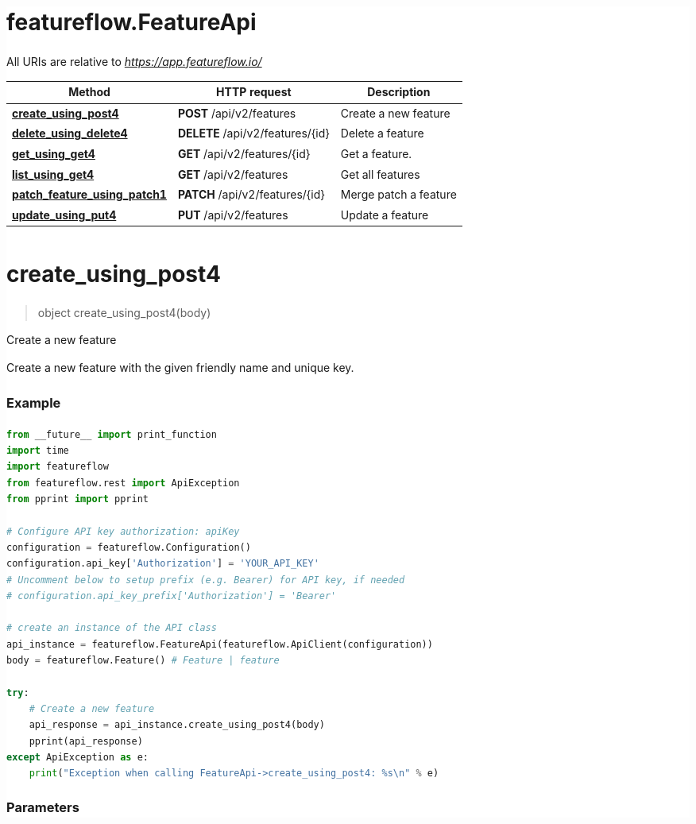 # featureflow.FeatureApi

All URIs are relative to *https://app.featureflow.io/*

Method | HTTP request | Description
------------- | ------------- | -------------
[**create_using_post4**](FeatureApi.md#create_using_post4) | **POST** /api/v2/features | Create a new feature
[**delete_using_delete4**](FeatureApi.md#delete_using_delete4) | **DELETE** /api/v2/features/{id} | Delete a feature
[**get_using_get4**](FeatureApi.md#get_using_get4) | **GET** /api/v2/features/{id} | Get a feature.
[**list_using_get4**](FeatureApi.md#list_using_get4) | **GET** /api/v2/features | Get all features
[**patch_feature_using_patch1**](FeatureApi.md#patch_feature_using_patch1) | **PATCH** /api/v2/features/{id} | Merge patch a feature
[**update_using_put4**](FeatureApi.md#update_using_put4) | **PUT** /api/v2/features | Update a feature

# **create_using_post4**
> object create_using_post4(body)

Create a new feature

Create a new feature with the given friendly name and unique key.

### Example
```python
from __future__ import print_function
import time
import featureflow
from featureflow.rest import ApiException
from pprint import pprint

# Configure API key authorization: apiKey
configuration = featureflow.Configuration()
configuration.api_key['Authorization'] = 'YOUR_API_KEY'
# Uncomment below to setup prefix (e.g. Bearer) for API key, if needed
# configuration.api_key_prefix['Authorization'] = 'Bearer'

# create an instance of the API class
api_instance = featureflow.FeatureApi(featureflow.ApiClient(configuration))
body = featureflow.Feature() # Feature | feature

try:
    # Create a new feature
    api_response = api_instance.create_using_post4(body)
    pprint(api_response)
except ApiException as e:
    print("Exception when calling FeatureApi->create_using_post4: %s\n" % e)
```

### Parameters
